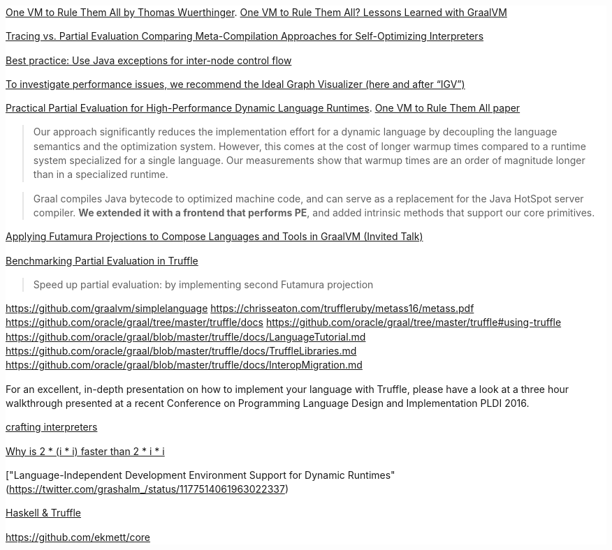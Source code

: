 [One VM to Rule Them All by Thomas Wuerthinger](https://www.youtube.com/watch?v=mMmOntDWSgw). [One VM to Rule Them All? Lessons Learned with GraalVM](https://www.youtube.com/watch?v=hPjDWzPiaCs)

[Tracing vs. Partial Evaluation Comparing Meta-Compilation Approaches for Self-Optimizing Interpreters](https://stefan-marr.de/papers/oopsla-marr-ducasse-meta-tracing-vs-partial-evaluation/)

[Best practice: Use Java exceptions for inter-node control flow](https://chrisseaton.com/truffleruby/metass16/metass.pdf)

[To investigate performance issues, we recommend the Ideal Graph Visualizer (here and after “IGV”)](https://www.graalvm.org/docs/graalvm-as-a-platform/implement-language/#dump-graphs)

[Practical Partial Evaluation for High-Performance Dynamic Language Runtimes](https://chrisseaton.com/rubytruffle/pldi17-truffle/pldi17-truffle.pdf). [One VM to Rule Them All paper](http://lafo.ssw.uni-linz.ac.at/papers/2013_Onward_OneVMToRuleThemAll.pdf)

> Our approach significantly reduces the implementation effort for a dynamic
language by decoupling the language semantics and the optimization system.
However, this comes at the cost of longer warmup times compared to a runtime
system specialized for a single language. Our measurements show that warmup
times are an order of magnitude longer than in a specialized runtime.

> Graal compiles Java bytecode to optimized machine code, and can serve as a replacement for the Java HotSpot server compiler. **We extended it with a frontend that performs PE**, and added intrinsic methods that support our core primitives.

[Applying Futamura Projections to Compose Languages and Tools in GraalVM (Invited Talk)](https://popl19.sigplan.org/details/pepm-2019-papers/2/Applying-Futamura-Projections-to-Compose-Languages-and-Tools-in-GraalVM-Invited-Talk)

[Benchmarking Partial Evaluation in Truffle](http://ssw.jku.at/General/Staff/Latifi/vmm18/presentation.pdf)

> Speed up partial evaluation: by implementing second Futamura projection

https://github.com/graalvm/simplelanguage https://chrisseaton.com/truffleruby/metass16/metass.pdf
https://github.com/oracle/graal/tree/master/truffle/docs
https://github.com/oracle/graal/tree/master/truffle#using-truffle
https://github.com/oracle/graal/blob/master/truffle/docs/LanguageTutorial.md
https://github.com/oracle/graal/blob/master/truffle/docs/TruffleLibraries.md
https://github.com/oracle/graal/blob/master/truffle/docs/InteropMigration.md

For an excellent, in-depth presentation on how to implement your language with Truffle, please have a look at a three hour walkthrough presented at a recent Conference on Programming Language Design and Implementation PLDI 2016.

[crafting interpreters](http://craftinginterpreters.com/closures.html)

[Why is 2 * (i * i) faster than 2 * i * i](https://stackoverflow.com/questions/53452713/why-is-2-i-i-faster-than-2-i-i-in-java)

["Language-Independent Development Environment Support for Dynamic Runtimes"(https://twitter.com/grashalm_/status/1177514061963022337)

[Haskell & Truffle](https://www.reddit.com/r/haskell/comments/8dr3xw/could_haskell_benefit_from_graalvm/)

https://github.com/ekmett/core
